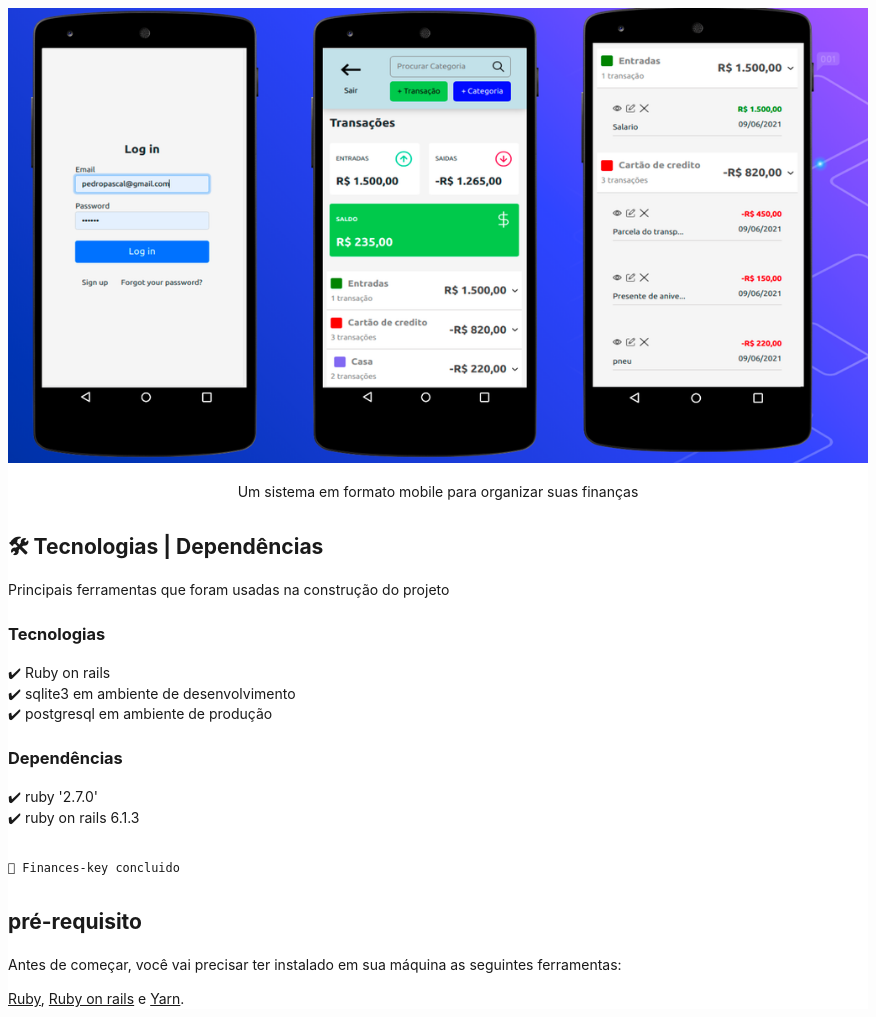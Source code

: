 <div align='center'>
    <img src='app/assets/images/fotosproj.png' width='100%'>
</div>
<p align='center'>Um sistema em formato mobile para organizar suas finanças</p>

## 🛠 Tecnologias | Dependências

<p>Principais ferramentas que foram usadas na construção do projeto</p>

<h3>Tecnologias</h3>

✔️ Ruby on rails <br>
✔️ sqlite3 em ambiente de desenvolvimento<br>
✔️ postgresql em ambiente de produção<br>

<h3>Dependências</h3>

✔️ ruby '2.7.0' <br>
✔️ ruby on rails  6.1.3 <br>


## <h4 align="center"> 
    🚀 Finances-key concluido  

## pré-requisito

Antes de começar, você vai precisar ter instalado em sua máquina as seguintes ferramentas: 

[Ruby](https://www.ruby-lang.org/pt/), [Ruby on rails](https://guides.rubyonrails.org/v5.0/getting_started.html) e [Yarn](https://classic.yarnpkg.com/en/docs/install/#windows-stable).
